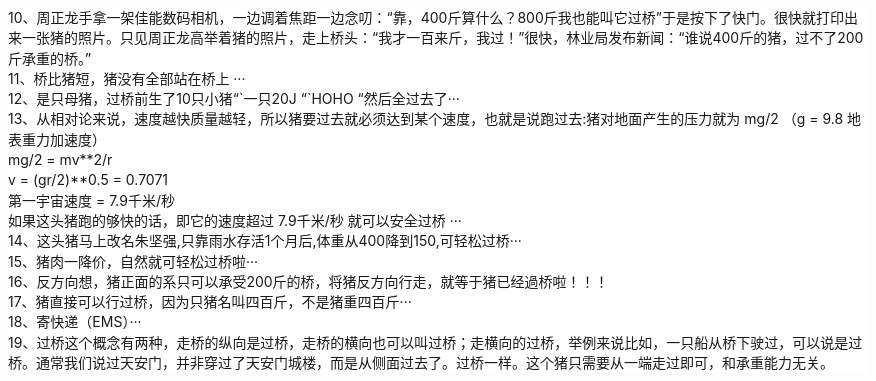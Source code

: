 <div id="_mcePaste">
  10、周正龙手拿一架佳能数码相机，一边调着焦距一边念叨：“靠，400斤算什么？800斤我也能叫它过桥”于是按下了快门。很快就打印出来一张猪的照片。只见周正龙高举着猪的照片，走上桥头：“我才一百来斤，我过！”很快，林业局发布新闻：“谁说400斤的猪，过不了200斤承重的桥。”
</div>

<div id="_mcePaste">
  11、桥比猪短，猪没有全部站在桥上 ···
</div>

<div id="_mcePaste">
  12、是只母猪，过桥前生了10只小猪“`一只20J “`HOHO “然后全过去了···
</div>

<div id="_mcePaste">
  13、从相对论来说，速度越快质量越轻，所以猪要过去就必须达到某个速度，也就是说跑过去:猪对地面产生的压力就为 mg/2 （g = 9.8 地表重力加速度）
</div>

<div id="_mcePaste">
  mg/2 = mv**2/r
</div>

<div id="_mcePaste">
  v = (gr/2)**0.5 = 0.7071
</div>

<div id="_mcePaste">
  第一宇宙速度 = 7.9千米/秒
</div>

<div id="_mcePaste">
  如果这头猪跑的够快的话，即它的速度超过 7.9千米/秒 就可以安全过桥 ···
</div>

<div id="_mcePaste">
  14、这头猪马上改名朱坚强,只靠雨水存活1个月后,体重从400降到150,可轻松过桥···
</div>

<div id="_mcePaste">
  15、猪肉一降价，自然就可轻松过桥啦···
</div>

<div id="_mcePaste">
  16、反方向想，猪正面的系只可以承受200斤的桥，将猪反方向行走，就等于猪已经過桥啦！！！
</div>

<div id="_mcePaste">
  17、猪直接可以行过桥，因为只猪名叫四百斤，不是猪重四百斤···
</div>

<div id="_mcePaste">
  18、寄快递（EMS）···
</div>

<div id="_mcePaste">
  19、过桥这个概念有两种，走桥的纵向是过桥，走桥的横向也可以叫过桥；走横向的过桥，举例来说比如，一只船从桥下驶过，可以说是过桥。通常我们说过天安门，并非穿过了天安门城楼，而是从侧面过去了。过桥一样。这个猪只需要从一端走过即可，和承重能力无关。
</div>

